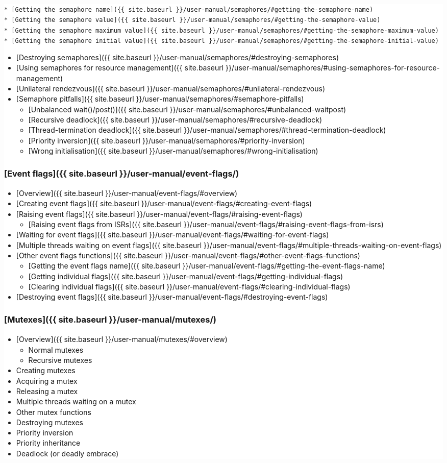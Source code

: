     * [Getting the semaphore name]({{ site.baseurl }}/user-manual/semaphores/#getting-the-semaphore-name)
    * [Getting the semaphore value]({{ site.baseurl }}/user-manual/semaphores/#getting-the-semaphore-value)
    * [Getting the semaphore maximum value]({{ site.baseurl }}/user-manual/semaphores/#getting-the-semaphore-maximum-value)
    * [Getting the semaphore initial value]({{ site.baseurl }}/user-manual/semaphores/#getting-the-semaphore-initial-value)
  * [Destroying semaphores]({{ site.baseurl }}/user-manual/semaphores/#destroying-semaphores)
  * [Using semaphores for resource management]({{ site.baseurl }}/user-manual/semaphores/#using-semaphores-for-resource-management)
  * [Unilateral rendezvous]({{ site.baseurl }}/user-manual/semaphores/#unilateral-rendezvous)
  * [Semaphore pitfalls]({{ site.baseurl }}/user-manual/semaphores/#semaphore-pitfalls)
    * [Unbalanced wait()/post()]({{ site.baseurl }}/user-manual/semaphores/#unbalanced-waitpost)
    * [Recursive deadlock]({{ site.baseurl }}/user-manual/semaphores/#recursive-deadlock)
    * [Thread-termination deadlock]({{ site.baseurl }}/user-manual/semaphores/#thread-termination-deadlock)
    * [Priority inversion]({{ site.baseurl }}/user-manual/semaphores/#priority-inversion)
    * [Wrong initialisation]({{ site.baseurl }}/user-manual/semaphores/#wrong-initialisation)

### [Event flags]({{ site.baseurl }}/user-manual/event-flags/)
  * [Overview]({{ site.baseurl }}/user-manual/event-flags/#overview)
  * [Creating event flags]({{ site.baseurl }}/user-manual/event-flags/#creating-event-flags)
  * [Raising event flags]({{ site.baseurl }}/user-manual/event-flags/#raising-event-flags)
    * [Raising event flags from ISRs]({{ site.baseurl }}/user-manual/event-flags/#raising-event-flags-from-isrs)
  * [Waiting for event flags]({{ site.baseurl }}/user-manual/event-flags/#waiting-for-event-flags)
  * [Multiple threads waiting on event flags]({{ site.baseurl }}/user-manual/event-flags/#multiple-threads-waiting-on-event-flags)
  * [Other event flags functions]({{ site.baseurl }}/user-manual/event-flags/#other-event-flags-functions)
    * [Getting the event flags name]({{ site.baseurl }}/user-manual/event-flags/#getting-the-event-flags-name)
    * [Getting individual flags]({{ site.baseurl }}/user-manual/event-flags/#getting-individual-flags)
    * [Clearing individual flags]({{ site.baseurl }}/user-manual/event-flags/#clearing-individual-flags)
  * [Destroying event flags]({{ site.baseurl }}/user-manual/event-flags/#destroying-event-flags)

### [Mutexes]({{ site.baseurl }}/user-manual/mutexes/)
  * [Overview]({{ site.baseurl }}/user-manual/mutexes/#overview)
    * Normal mutexes
    * Recursive mutexes
  * Creating mutexes
  * Acquiring a mutex
  * Releasing a mutex
  * Multiple threads waiting on a mutex
  * Other mutex functions
  * Destroying mutexes
  * Priority inversion
  * Priority inheritance
  * Deadlock (or deadly embrace)

